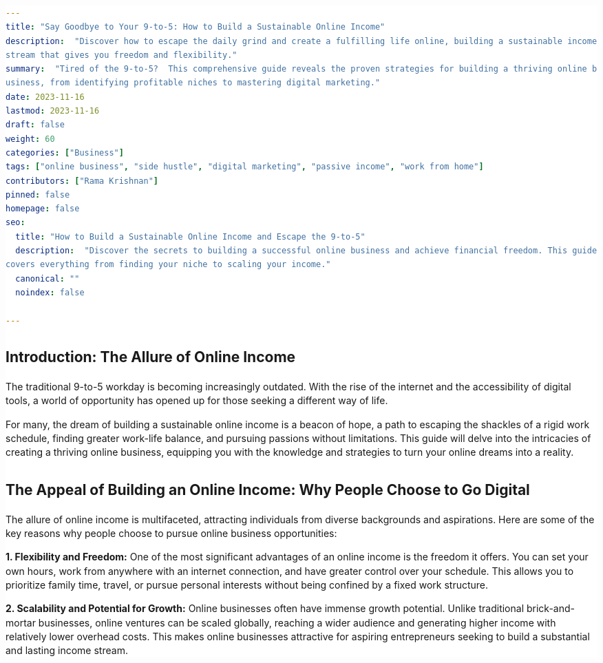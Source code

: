 ```yaml
---
title: "Say Goodbye to Your 9-to-5: How to Build a Sustainable Online Income"
description:  "Discover how to escape the daily grind and create a fulfilling life online, building a sustainable income stream that gives you freedom and flexibility." 
summary:  "Tired of the 9-to-5?  This comprehensive guide reveals the proven strategies for building a thriving online business, from identifying profitable niches to mastering digital marketing."
date: 2023-11-16
lastmod: 2023-11-16
draft: false
weight: 60
categories: ["Business"]
tags: ["online business", "side hustle", "digital marketing", "passive income", "work from home"]
contributors: ["Rama Krishnan"]
pinned: false
homepage: false
seo:
  title: "How to Build a Sustainable Online Income and Escape the 9-to-5"
  description:  "Discover the secrets to building a successful online business and achieve financial freedom. This guide covers everything from finding your niche to scaling your income."
  canonical: ""
  noindex: false 

---
```


## Introduction: The Allure of Online Income

The traditional 9-to-5 workday is becoming increasingly outdated. With the rise of the internet and the accessibility of digital tools, a world of opportunity has opened up for those seeking a different way of life.

For many, the dream of building a sustainable online income is a beacon of hope, a path to escaping the shackles of a rigid work schedule, finding greater work-life balance, and pursuing passions without limitations. This guide will delve into the intricacies of creating a thriving online business, equipping you with the knowledge and strategies to turn your online dreams into a reality.

## The Appeal of Building an Online Income: Why People Choose to Go Digital

The allure of online income is multifaceted, attracting individuals from diverse backgrounds and aspirations. Here are some of the key reasons why people choose to pursue online business opportunities:

**1. Flexibility and Freedom:** One of the most significant advantages of an online income is the freedom it offers. You can set your own hours, work from anywhere with an internet connection, and have greater control over your schedule. This allows you to prioritize family time, travel, or pursue personal interests without being confined by a fixed work structure.

**2. Scalability and Potential for Growth:** Online businesses often have immense growth potential. Unlike traditional brick-and-mortar businesses, online ventures can be scaled globally, reaching a wider audience and generating higher income with relatively lower overhead costs. This makes online businesses attractive for aspiring entrepreneurs seeking to build a substantial and lasting income stream.
